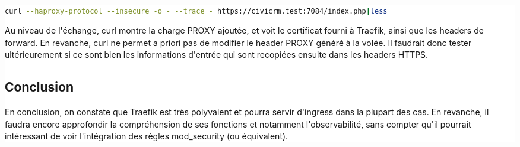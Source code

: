 
```bash
curl --haproxy-protocol --insecure -o - --trace - https://civicrm.test:7084/index.php|less
```

Au niveau de l'échange, curl montre la charge PROXY ajoutée, et voit le certificat fourni à Traefik, ainsi que les headers de forward.
En revanche, curl ne permet a priori pas de modifier le header PROXY généré à la volée. Il faudrait donc tester ultérieurement si ce sont bien les informations d'entrée qui sont recopiées ensuite dans les headers HTTPS.

## Conclusion

En conclusion, on constate que Traefik est très polyvalent et pourra servir d'ingress dans la plupart des cas. En revanche, il faudra encore approfondir la compréhension de ses fonctions et notamment l'observabilité, sans compter qu'il pourrait intéressant de voir l'intégration des règles mod_security (ou équivalent).